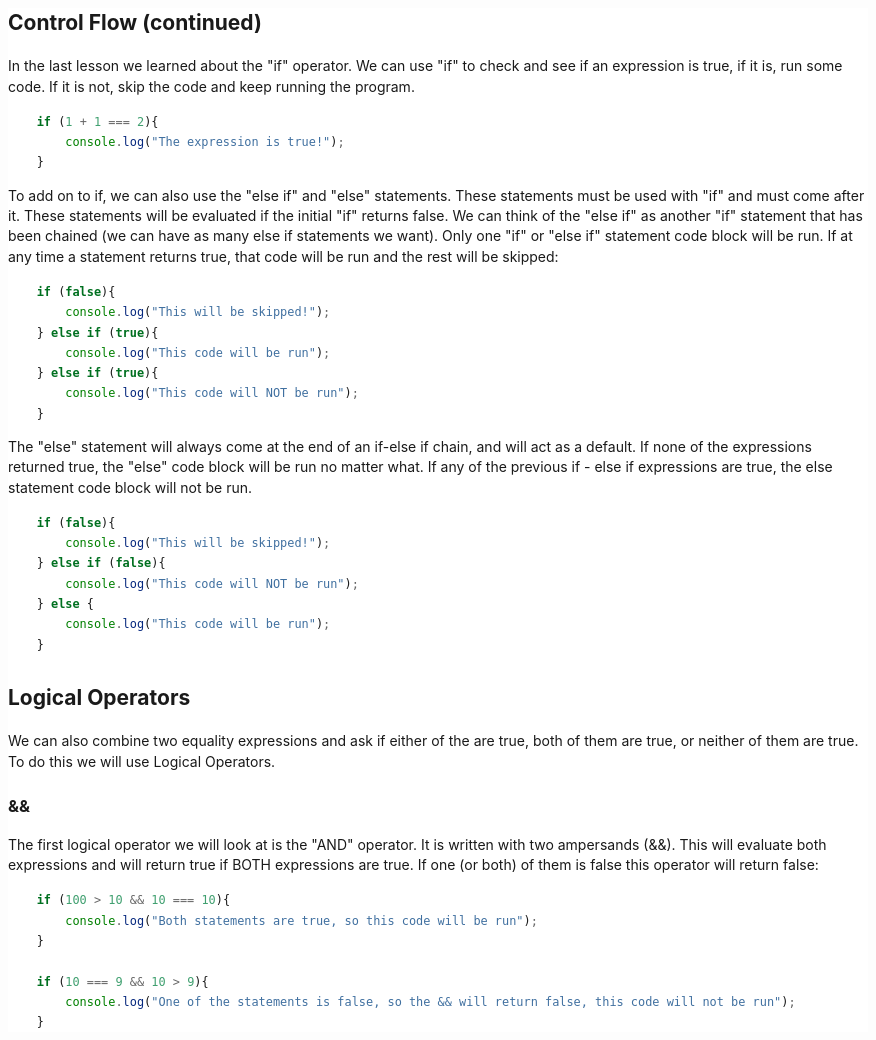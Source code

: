 ## Control Flow (continued)

In the last lesson we learned about the "if" operator. We can use "if" to check and see if an expression is true, if it is, run some code. If it is not, skip the code and keep running the program.

```javascript
    if (1 + 1 === 2){
        console.log("The expression is true!");
    }
```

To add on to if, we can also use the "else if" and "else" statements. These statements must be used with "if" and must come after it. These statements will be evaluated if the initial "if" returns false. We can think of the "else if" as another "if" statement that has been chained (we can have as many else if statements we want). Only one "if" or "else if" statement code block will be run. If at any time a statement returns true, that code will be run and the rest will be skipped:

```javascript
    if (false){
        console.log("This will be skipped!");
    } else if (true){
        console.log("This code will be run");
    } else if (true){
        console.log("This code will NOT be run");
    }
```

The "else" statement will always come at the end of an if-else if chain, and will act as a default. If none of the expressions returned true, the "else" code block will be run no matter what. If any of the previous if - else if expressions are true, the else statement code block will not be run.

```javascript
    if (false){
        console.log("This will be skipped!");
    } else if (false){
        console.log("This code will NOT be run");
    } else {
        console.log("This code will be run");
    }
```

## Logical Operators

We can also combine two equality expressions and ask if either of the are true, both of them are true, or neither of them are true. To do this we will use Logical Operators.

### &&

The first logical operator we will look at is the "AND" operator. It is written with two ampersands (&&). This will evaluate both expressions and will return true if BOTH expressions are true. If one (or both) of them is false this operator will return false:

```javascript
    if (100 > 10 && 10 === 10){
        console.log("Both statements are true, so this code will be run");
    }

    if (10 === 9 && 10 > 9){
        console.log("One of the statements is false, so the && will return false, this code will not be run");
    }
```
